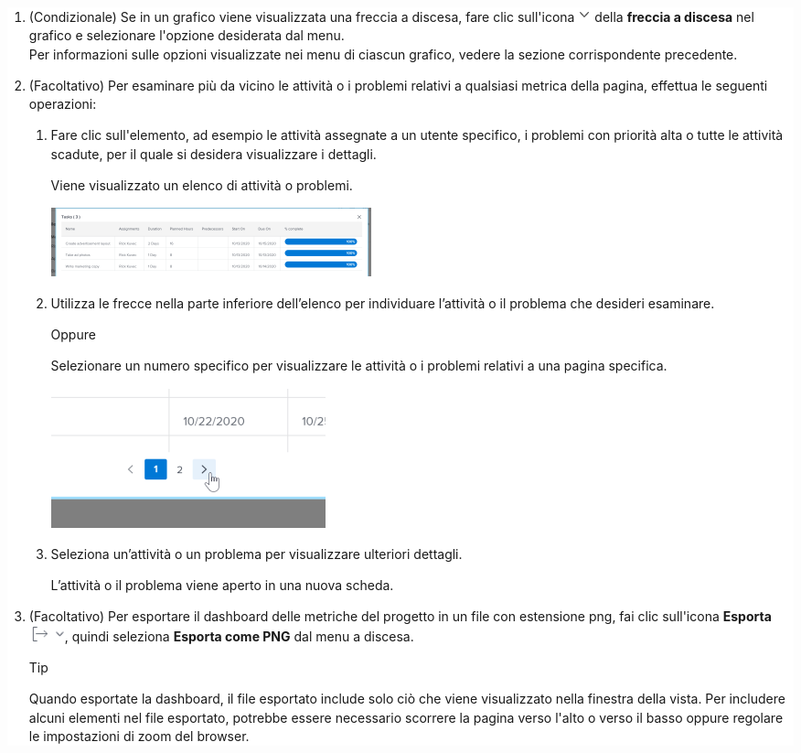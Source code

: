 
1. (Condizionale) Se in un grafico viene visualizzata una freccia a discesa, fare clic sull&#39;icona ![](assets/dropdown-arrow.png) della **freccia a discesa** nel grafico e selezionare l&#39;opzione desiderata dal menu.\
   Per informazioni sulle opzioni visualizzate nei menu di ciascun grafico, vedere la sezione corrispondente precedente.

1. (Facoltativo) Per esaminare più da vicino le attività o i problemi relativi a qualsiasi metrica della pagina, effettua le seguenti operazioni:

   1. Fare clic sull&#39;elemento, ad esempio le attività assegnate a un utente specifico, i problemi con priorità alta o tutte le attività scadute, per il quale si desidera visualizzare i dettagli.

      Viene visualizzato un elenco di attività o problemi.

      ![](assets/completed-tasks-dialog-350x75.png)

   1. Utilizza le frecce nella parte inferiore dell’elenco per individuare l’attività o il problema che desideri esaminare.

      Oppure

      Selezionare un numero specifico per visualizzare le attività o i problemi relativi a una pagina specifica.

      ![](assets/pagination-300x152.png)

   1. Seleziona un’attività o un problema per visualizzare ulteriori dettagli.

      L’attività o il problema viene aperto in una nuova scheda.

1. (Facoltativo) Per esportare il dashboard delle metriche del progetto in un file con estensione png, fai clic sull&#39;icona **Esporta** ![](assets/export.png), quindi seleziona **Esporta come PNG** dal menu a discesa.

   >[!TIP]
   >
   >Quando esportate la dashboard, il file esportato include solo ciò che viene visualizzato nella finestra della vista. Per includere alcuni elementi nel file esportato, potrebbe essere necessario scorrere la pagina verso l&#39;alto o verso il basso oppure regolare le impostazioni di zoom del browser.
